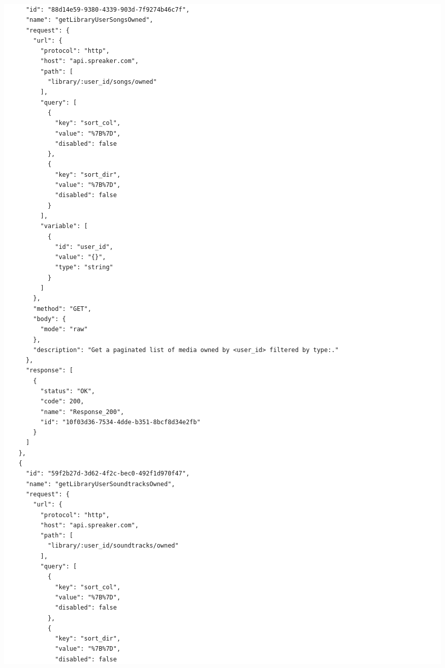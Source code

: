           "id": "88d14e59-9380-4339-903d-7f9274b46c7f",
          "name": "getLibraryUserSongsOwned",
          "request": {
            "url": {
              "protocol": "http",
              "host": "api.spreaker.com",
              "path": [
                "library/:user_id/songs/owned"
              ],
              "query": [
                {
                  "key": "sort_col",
                  "value": "%7B%7D",
                  "disabled": false
                },
                {
                  "key": "sort_dir",
                  "value": "%7B%7D",
                  "disabled": false
                }
              ],
              "variable": [
                {
                  "id": "user_id",
                  "value": "{}",
                  "type": "string"
                }
              ]
            },
            "method": "GET",
            "body": {
              "mode": "raw"
            },
            "description": "Get a paginated list of media owned by <user_id> filtered by type:."
          },
          "response": [
            {
              "status": "OK",
              "code": 200,
              "name": "Response_200",
              "id": "10f03d36-7534-4dde-b351-8bcf8d34e2fb"
            }
          ]
        },
        {
          "id": "59f2b27d-3d62-4f2c-bec0-492f1d970f47",
          "name": "getLibraryUserSoundtracksOwned",
          "request": {
            "url": {
              "protocol": "http",
              "host": "api.spreaker.com",
              "path": [
                "library/:user_id/soundtracks/owned"
              ],
              "query": [
                {
                  "key": "sort_col",
                  "value": "%7B%7D",
                  "disabled": false
                },
                {
                  "key": "sort_dir",
                  "value": "%7B%7D",
                  "disabled": false